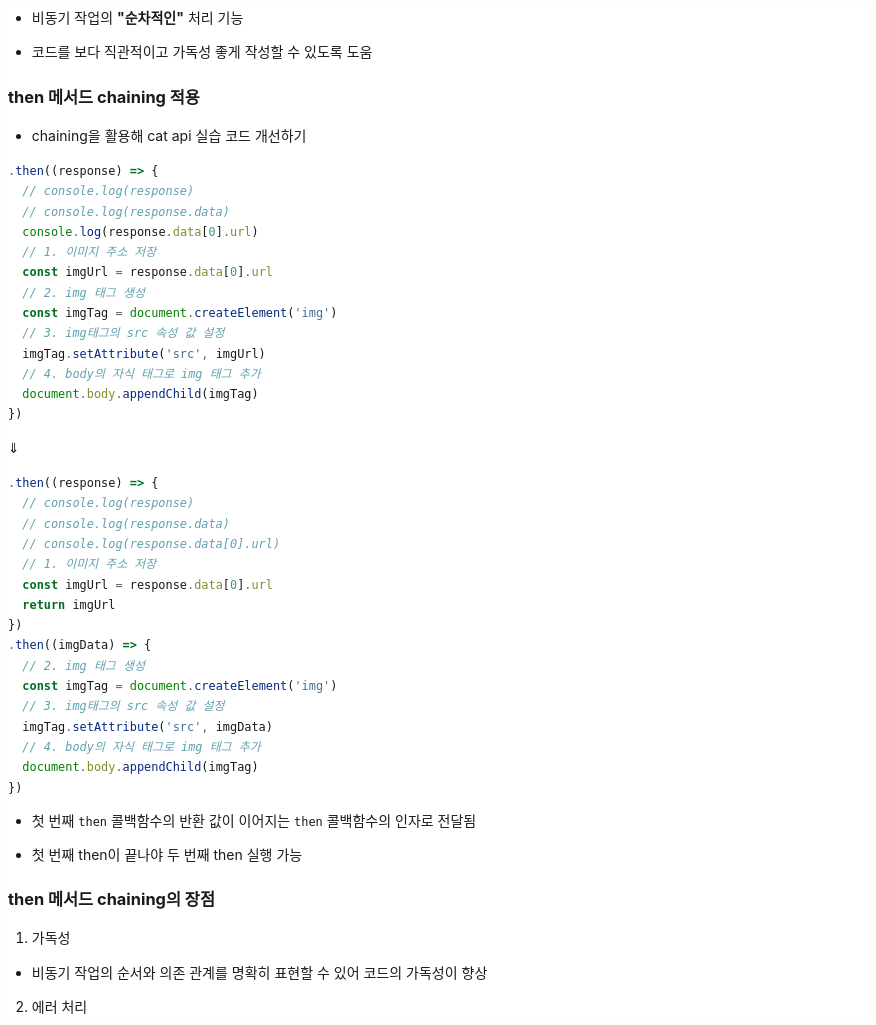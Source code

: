 - 비동기 작업의 **"순차적인"** 처리 기능

- 코드를 보다 직관적이고 가독성 좋게 작성할 수 있도록 도움

### then 메서드 chaining 적용

- chaining을 활용해 cat api 실습 코드 개선하기

```javascript
.then((response) => {
  // console.log(response)
  // console.log(response.data)
  console.log(response.data[0].url)
  // 1. 이미지 주소 저장
  const imgUrl = response.data[0].url
  // 2. img 태그 생성
  const imgTag = document.createElement('img')
  // 3. img태그의 src 속성 값 설정
  imgTag.setAttribute('src', imgUrl)
  // 4. body의 자식 태그로 img 태그 추가
  document.body.appendChild(imgTag)
})
```

⇓

```javascript
.then((response) => {
  // console.log(response)
  // console.log(response.data)
  // console.log(response.data[0].url)
  // 1. 이미지 주소 저장
  const imgUrl = response.data[0].url
  return imgUrl
})
.then((imgData) => {
  // 2. img 태그 생성
  const imgTag = document.createElement('img')
  // 3. img태그의 src 속성 값 설정
  imgTag.setAttribute('src', imgData)
  // 4. body의 자식 태그로 img 태그 추가
  document.body.appendChild(imgTag)
})
```

- 첫 번째 `then` 콜백함수의 반환 값이 이어지는 `then` 콜백함수의 인자로 전달됨

- 첫 번째 then이 끝나야 두 번째 then 실행 가능

### then 메서드 chaining의 장점

1. 가독성

  - 비동기 작업의 순서와 의존 관계를 명확히 표현할 수 있어 코드의 가독성이 향상

2. 에러 처리
